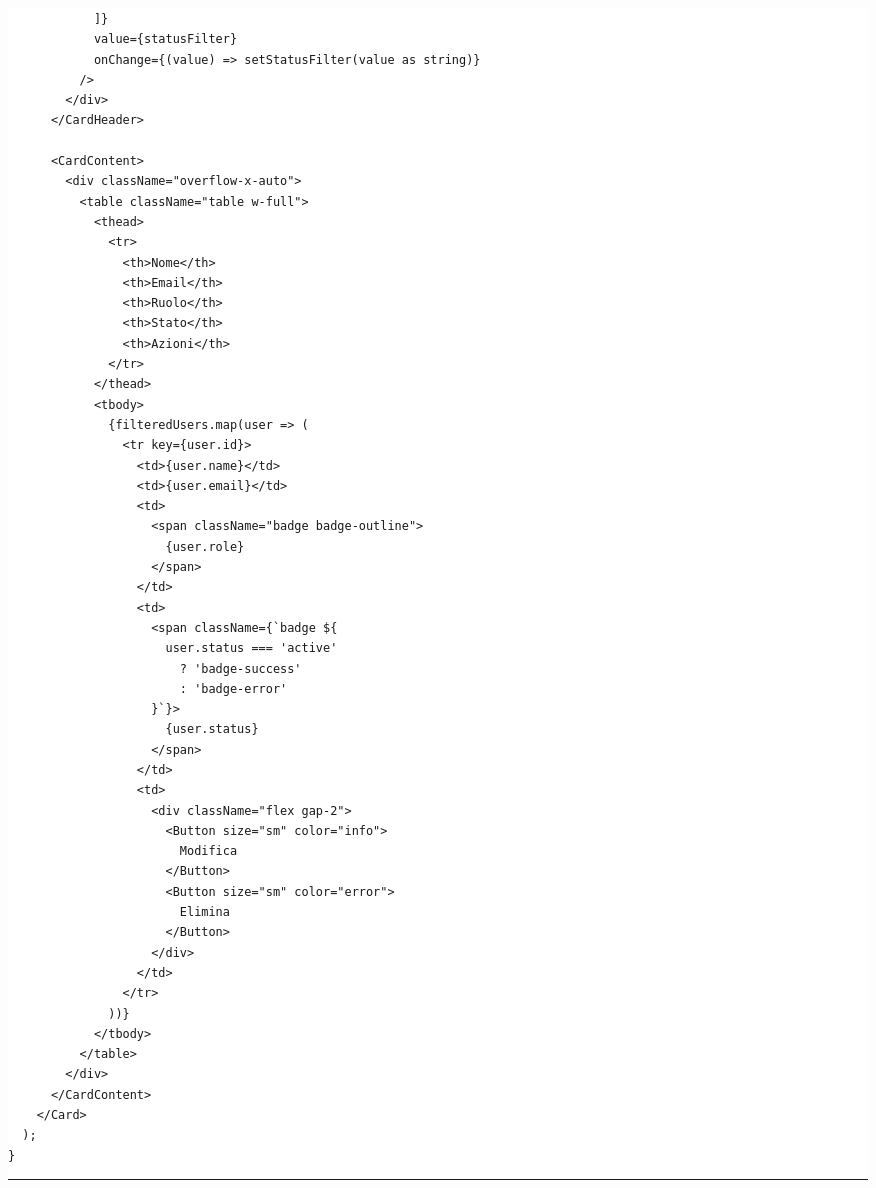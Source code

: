 ```tsx
            ]}
            value={statusFilter}
            onChange={(value) => setStatusFilter(value as string)}
          />
        </div>
      </CardHeader>
    
      <CardContent>
        <div className="overflow-x-auto">
          <table className="table w-full">
            <thead>
              <tr>
                <th>Nome</th>
                <th>Email</th>
                <th>Ruolo</th>
                <th>Stato</th>
                <th>Azioni</th>
              </tr>
            </thead>
            <tbody>
              {filteredUsers.map(user => (
                <tr key={user.id}>
                  <td>{user.name}</td>
                  <td>{user.email}</td>
                  <td>
                    <span className="badge badge-outline">
                      {user.role}
                    </span>
                  </td>
                  <td>
                    <span className={`badge ${
                      user.status === 'active' 
                        ? 'badge-success' 
                        : 'badge-error'
                    }`}>
                      {user.status}
                    </span>
                  </td>
                  <td>
                    <div className="flex gap-2">
                      <Button size="sm" color="info">
                        Modifica
                      </Button>
                      <Button size="sm" color="error">
                        Elimina
                      </Button>
                    </div>
                  </td>
                </tr>
              ))}
            </tbody>
          </table>
        </div>
      </CardContent>
    </Card>
  );
}
```

---